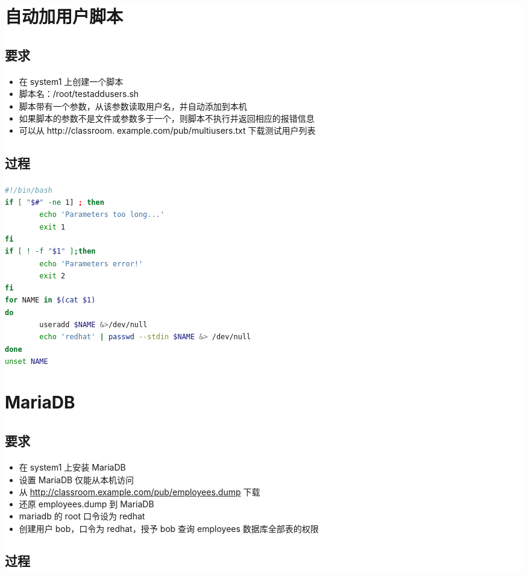

自动加用户脚本
==========================================================================

要求
-------------------------------------------

* 在 system1 上创建一个脚本 
* 脚本名：/root/testaddusers.sh 
* 脚本带有一个参数，从该参数读取用户名，并自动添加到本机 
* 如果脚本的参数不是文件或参数多于一个，则脚本不执行并返回相应的报错信息 
* 可以从 http://classroom. example.com/pub/multiusers.txt 下载测试用户列表



过程
-------------------------------------------

```bash
#!/bin/bash  
if [ "$#" -ne 1] ; then
        echo 'Parameters too long...'        
        exit 1
fi
if [ ! -f "$1" ];then
        echo 'Parameters error!'        
        exit 2
fi
for NAME in $(cat $1)
do
        useradd $NAME &>/dev/null
        echo 'redhat' | passwd --stdin $NAME &> /dev/null
done
unset NAME
```






MariaDB
==========================================================================

要求
-------------------------------------------

* 在 system1 上安装 MariaDB 
* 设置 MariaDB 仅能从本机访问 
* 从 http://classroom.example.com/pub/employees.dump 下载 
* 还原 employees.dump 到 MariaDB 
* mariadb 的 root 口令设为 redhat 
* 创建用户 bob，口令为 redhat，授予 bob 查询 employees 数据库全部表的权限



过程
-------------------------------------------
